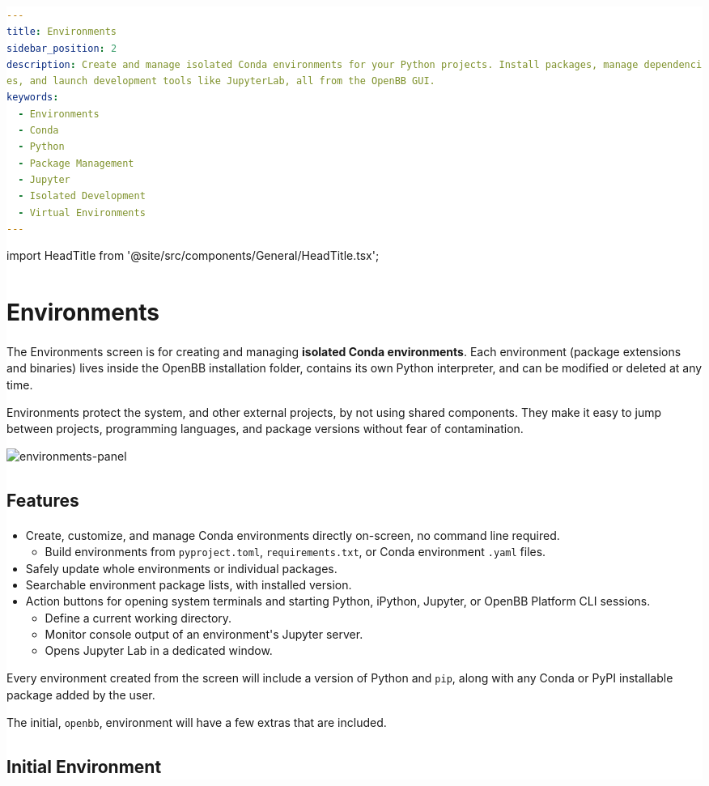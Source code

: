 ```yaml
---
title: Environments
sidebar_position: 2
description: Create and manage isolated Conda environments for your Python projects. Install packages, manage dependencies, and launch development tools like JupyterLab, all from the OpenBB GUI.
keywords:
  - Environments
  - Conda
  - Python
  - Package Management
  - Jupyter
  - Isolated Development
  - Virtual Environments
---
```


import HeadTitle from '@site/src/components/General/HeadTitle.tsx';

<HeadTitle title="Environments | ODP Desktop App Docs" />

# Environments

The Environments screen is for creating and managing **isolated Conda environments**. Each environment (package extensions and binaries) lives inside the OpenBB installation folder, contains its own Python interpreter, and can be modified or deleted at any time.

Environments protect the system, and other external projects, by not using shared components. They make it easy to jump between projects, programming languages, and package versions without fear of contamination.

<img width="1704" height="1192" alt="environments-panel" src="https://github.com/user-attachments/assets/dc461455-39af-4fb3-887f-42b4a7e15f4e" />

## Features

- Create, customize, and manage Conda environments directly on-screen, no command line required.
  - Build environments from `pyproject.toml`, `requirements.txt`, or Conda environment `.yaml` files. 
- Safely update whole environments or individual packages.
- Searchable environment package lists, with installed version.
- Action buttons for opening system terminals and starting Python, iPython, Jupyter, or OpenBB Platform CLI sessions.
  - Define a current working directory.
  - Monitor console output of an environment's Jupyter server.
  - Opens Jupyter Lab in a dedicated window.

Every environment created from the screen will include a version of Python and `pip`, along with any Conda or PyPI installable package added by the user.

The initial, `openbb`, environment will have a few extras that are included.

## Initial Environment
